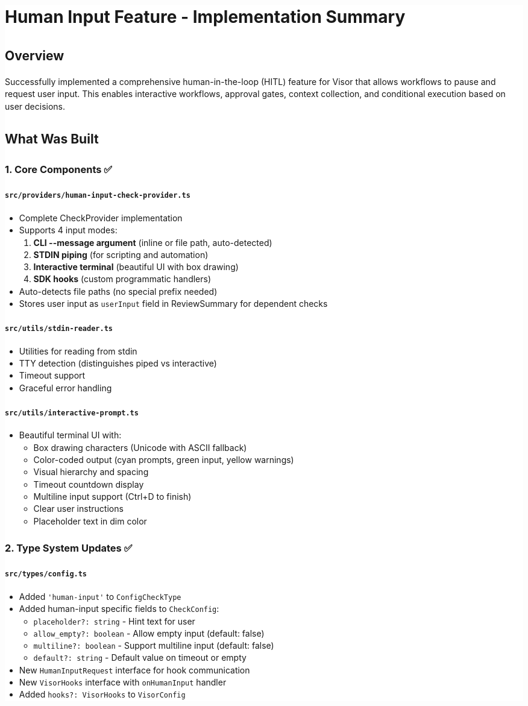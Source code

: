 # Human Input Feature - Implementation Summary

## Overview
Successfully implemented a comprehensive human-in-the-loop (HITL) feature for Visor that allows workflows to pause and request user input. This enables interactive workflows, approval gates, context collection, and conditional execution based on user decisions.

## What Was Built

### 1. Core Components ✅

#### `src/providers/human-input-check-provider.ts`
- Complete CheckProvider implementation
- Supports 4 input modes:
  1. **CLI --message argument** (inline or file path, auto-detected)
  2. **STDIN piping** (for scripting and automation)
  3. **Interactive terminal** (beautiful UI with box drawing)
  4. **SDK hooks** (custom programmatic handlers)
- Auto-detects file paths (no special prefix needed)
- Stores user input as `userInput` field in ReviewSummary for dependent checks

#### `src/utils/stdin-reader.ts`
- Utilities for reading from stdin
- TTY detection (distinguishes piped vs interactive)
- Timeout support
- Graceful error handling

#### `src/utils/interactive-prompt.ts`
- Beautiful terminal UI with:
  - Box drawing characters (Unicode with ASCII fallback)
  - Color-coded output (cyan prompts, green input, yellow warnings)
  - Visual hierarchy and spacing
  - Timeout countdown display
  - Multiline input support (Ctrl+D to finish)
  - Clear user instructions
  - Placeholder text in dim color

### 2. Type System Updates ✅

#### `src/types/config.ts`
- Added `'human-input'` to `ConfigCheckType`
- Added human-input specific fields to `CheckConfig`:
  - `placeholder?: string` - Hint text for user
  - `allow_empty?: boolean` - Allow empty input (default: false)
  - `multiline?: boolean` - Support multiline input (default: false)
  - `default?: string` - Default value on timeout or empty
- New `HumanInputRequest` interface for hook communication
- New `VisorHooks` interface with `onHumanInput` handler
- Added `hooks?: VisorHooks` to `VisorConfig`
